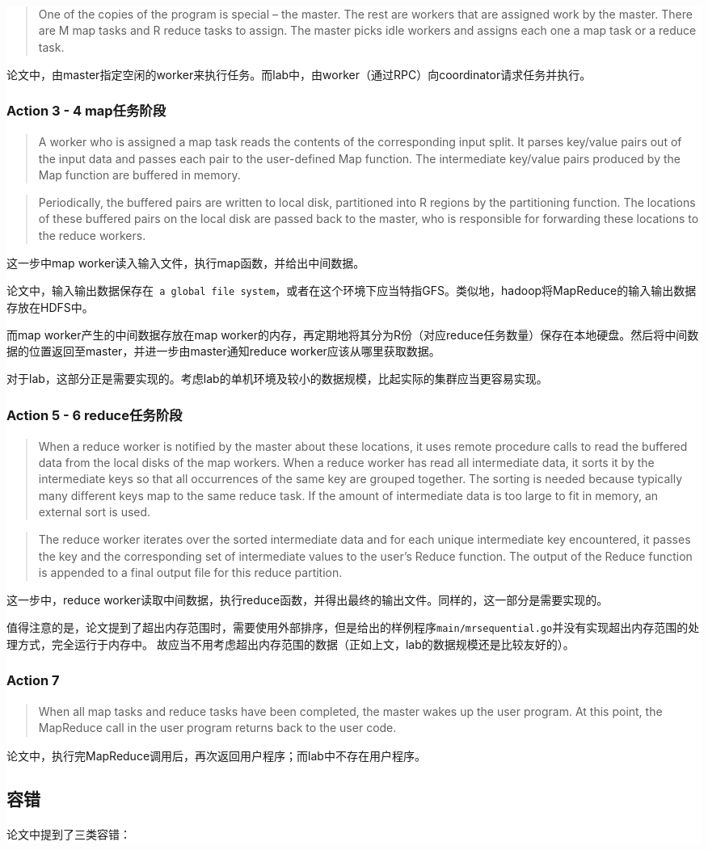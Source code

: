 > One of the copies of the program is special – the master. The rest are workers that are assigned work by the master. There are M map tasks and R reduce tasks to assign. The master picks idle workers and assigns each one a map task or a reduce task.

论文中，由master指定空闲的worker来执行任务。而lab中，由worker（通过RPC）向coordinator请求任务并执行。

### Action 3 - 4 map任务阶段

> A worker who is assigned a map task reads the contents of the corresponding input split. It parses key/value pairs out of the input data and passes each
> pair to the user-defined Map function. The intermediate key/value pairs produced by the Map function are buffered in memory. 

> Periodically, the buffered pairs are written to local disk, partitioned into R regions by the partitioning function. The locations of these buffered pairs on
> the local disk are passed back to the master, who is responsible for forwarding these locations to the reduce workers.

这一步中map worker读入输入文件，执行map函数，并给出中间数据。

论文中，输入输出数据保存在` a global file system`，或者在这个环境下应当特指GFS。类似地，hadoop将MapReduce的输入输出数据存放在HDFS中。

而map worker产生的中间数据存放在map worker的内存，再定期地将其分为R份（对应reduce任务数量）保存在本地硬盘。然后将中间数据的位置返回至master，并进一步由master通知reduce worker应该从哪里获取数据。

对于lab，这部分正是需要实现的。考虑lab的单机环境及较小的数据规模，比起实际的集群应当更容易实现。

### Action 5 - 6 reduce任务阶段

> When a reduce worker is notified by the master about these locations, it uses remote procedure calls to read the buffered data from the local disks of the map workers. When a reduce worker has read all intermediate data, it sorts it by the intermediate keys so that all occurrences of the same key are grouped together. The sorting is needed because typically many different keys map to the same reduce task. If the amount of intermediate data is too large to fit in memory, an external sort is used. 

> The reduce worker iterates over the sorted intermediate data and for each unique intermediate key encountered, it passes the key and the corresponding
> set of intermediate values to the user’s Reduce function. The output of the Reduce function is appended to a final output file for this reduce partition.

这一步中，reduce worker读取中间数据，执行reduce函数，并得出最终的输出文件。同样的，这一部分是需要实现的。

值得注意的是，论文提到了超出内存范围时，需要使用外部排序，但是给出的样例程序`main/mrsequential.go`并没有实现超出内存范围的处理方式，完全运行于内存中。 故应当不用考虑超出内存范围的数据（正如上文，lab的数据规模还是比较友好的）。

### Action 7

> When all map tasks and reduce tasks have been completed, the master wakes up the user program. At this point, the MapReduce call in the user program returns back to the user code.

论文中，执行完MapReduce调用后，再次返回用户程序；而lab中不存在用户程序。

## 容错

论文中提到了三类容错：
